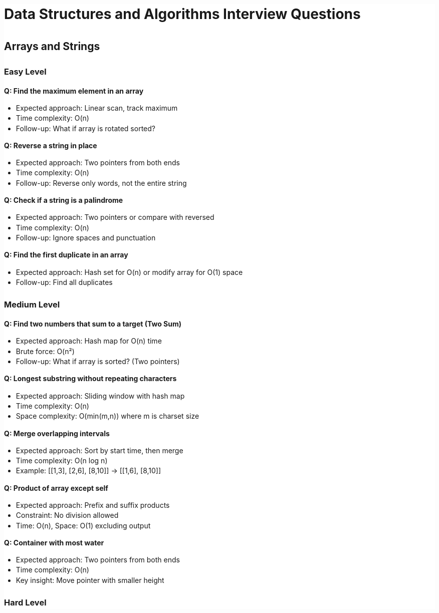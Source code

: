 # Data Structures and Algorithms Interview Questions

## Arrays and Strings

### Easy Level

**Q: Find the maximum element in an array**
- Expected approach: Linear scan, track maximum
- Time complexity: O(n)
- Follow-up: What if array is rotated sorted?

**Q: Reverse a string in place**
- Expected approach: Two pointers from both ends
- Time complexity: O(n)
- Follow-up: Reverse only words, not the entire string

**Q: Check if a string is a palindrome**
- Expected approach: Two pointers or compare with reversed
- Time complexity: O(n)
- Follow-up: Ignore spaces and punctuation

**Q: Find the first duplicate in an array**
- Expected approach: Hash set for O(n) or modify array for O(1) space
- Follow-up: Find all duplicates

### Medium Level

**Q: Find two numbers that sum to a target (Two Sum)**
- Expected approach: Hash map for O(n) time
- Brute force: O(n²)
- Follow-up: What if array is sorted? (Two pointers)

**Q: Longest substring without repeating characters**
- Expected approach: Sliding window with hash map
- Time complexity: O(n)
- Space complexity: O(min(m,n)) where m is charset size

**Q: Merge overlapping intervals**
- Expected approach: Sort by start time, then merge
- Time complexity: O(n log n)
- Example: [[1,3], [2,6], [8,10]] → [[1,6], [8,10]]

**Q: Product of array except self**
- Expected approach: Prefix and suffix products
- Constraint: No division allowed
- Time: O(n), Space: O(1) excluding output

**Q: Container with most water**
- Expected approach: Two pointers from both ends
- Time complexity: O(n)
- Key insight: Move pointer with smaller height

### Hard Level
